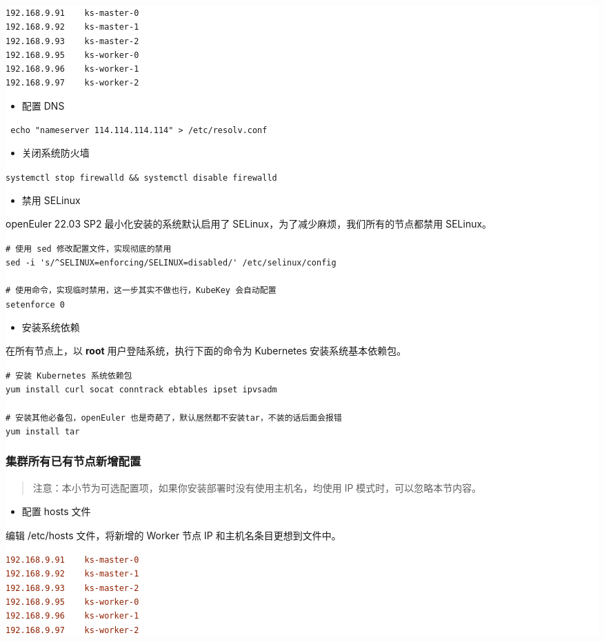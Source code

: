 ```shell
192.168.9.91    ks-master-0
192.168.9.92    ks-master-1
192.168.9.93    ks-master-2
192.168.9.95    ks-worker-0
192.168.9.96    ks-worker-1
192.168.9.97    ks-worker-2
```

- 配置 DNS

```shell
 echo "nameserver 114.114.114.114" > /etc/resolv.conf
```

- 关闭系统防火墙

```shell
systemctl stop firewalld && systemctl disable firewalld
```

- 禁用 SELinux

openEuler 22.03 SP2 最小化安装的系统默认启用了 SELinux，为了减少麻烦，我们所有的节点都禁用 SELinux。

```shell
# 使用 sed 修改配置文件，实现彻底的禁用
sed -i 's/^SELINUX=enforcing/SELINUX=disabled/' /etc/selinux/config

# 使用命令，实现临时禁用，这一步其实不做也行，KubeKey 会自动配置
setenforce 0
```

- 安装系统依赖

在所有节点上，以 **root** 用户登陆系统，执行下面的命令为 Kubernetes 安装系统基本依赖包。

```shell
# 安装 Kubernetes 系统依赖包
yum install curl socat conntrack ebtables ipset ipvsadm

# 安装其他必备包，openEuler 也是奇葩了，默认居然都不安装tar，不装的话后面会报错
yum install tar
```

### 集群所有已有节点新增配置

> 注意：本小节为可选配置项，如果你安装部署时没有使用主机名，均使用 IP 模式时，可以忽略本节内容。

- 配置 hosts 文件

编辑 /etc/hosts 文件，将新增的 Worker 节点 IP 和主机名条目更想到文件中。

```ini
192.168.9.91    ks-master-0
192.168.9.92    ks-master-1
192.168.9.93    ks-master-2
192.168.9.95    ks-worker-0
192.168.9.96    ks-worker-1
192.168.9.97    ks-worker-2
```
